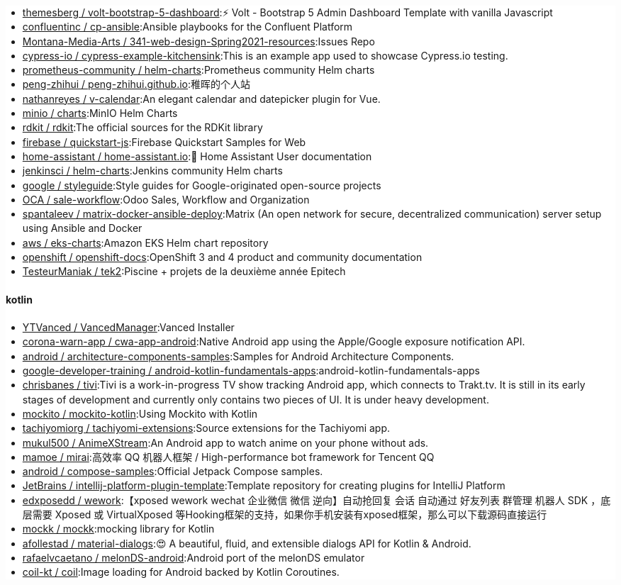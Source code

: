 * [themesberg / volt-bootstrap-5-dashboard](https://github.com/themesberg/volt-bootstrap-5-dashboard):⚡️ Volt - Bootstrap 5 Admin Dashboard Template with vanilla Javascript
* [confluentinc / cp-ansible](https://github.com/confluentinc/cp-ansible):Ansible playbooks for the Confluent Platform
* [Montana-Media-Arts / 341-web-design-Spring2021-resources](https://github.com/Montana-Media-Arts/341-web-design-Spring2021-resources):Issues Repo
* [cypress-io / cypress-example-kitchensink](https://github.com/cypress-io/cypress-example-kitchensink):This is an example app used to showcase Cypress.io testing.
* [prometheus-community / helm-charts](https://github.com/prometheus-community/helm-charts):Prometheus community Helm charts
* [peng-zhihui / peng-zhihui.github.io](https://github.com/peng-zhihui/peng-zhihui.github.io):稚晖的个人站
* [nathanreyes / v-calendar](https://github.com/nathanreyes/v-calendar):An elegant calendar and datepicker plugin for Vue.
* [minio / charts](https://github.com/minio/charts):MinIO Helm Charts
* [rdkit / rdkit](https://github.com/rdkit/rdkit):The official sources for the RDKit library
* [firebase / quickstart-js](https://github.com/firebase/quickstart-js):Firebase Quickstart Samples for Web
* [home-assistant / home-assistant.io](https://github.com/home-assistant/home-assistant.io):📘 Home Assistant User documentation
* [jenkinsci / helm-charts](https://github.com/jenkinsci/helm-charts):Jenkins community Helm charts
* [google / styleguide](https://github.com/google/styleguide):Style guides for Google-originated open-source projects
* [OCA / sale-workflow](https://github.com/OCA/sale-workflow):Odoo Sales, Workflow and Organization
* [spantaleev / matrix-docker-ansible-deploy](https://github.com/spantaleev/matrix-docker-ansible-deploy):Matrix (An open network for secure, decentralized communication) server setup using Ansible and Docker
* [aws / eks-charts](https://github.com/aws/eks-charts):Amazon EKS Helm chart repository
* [openshift / openshift-docs](https://github.com/openshift/openshift-docs):OpenShift 3 and 4 product and community documentation
* [TesteurManiak / tek2](https://github.com/TesteurManiak/tek2):Piscine + projets de la deuxième année Epitech

#### kotlin
* [YTVanced / VancedManager](https://github.com/YTVanced/VancedManager):Vanced Installer
* [corona-warn-app / cwa-app-android](https://github.com/corona-warn-app/cwa-app-android):Native Android app using the Apple/Google exposure notification API.
* [android / architecture-components-samples](https://github.com/android/architecture-components-samples):Samples for Android Architecture Components.
* [google-developer-training / android-kotlin-fundamentals-apps](https://github.com/google-developer-training/android-kotlin-fundamentals-apps):android-kotlin-fundamentals-apps
* [chrisbanes / tivi](https://github.com/chrisbanes/tivi):Tivi is a work-in-progress TV show tracking Android app, which connects to Trakt.tv. It is still in its early stages of development and currently only contains two pieces of UI. It is under heavy development.
* [mockito / mockito-kotlin](https://github.com/mockito/mockito-kotlin):Using Mockito with Kotlin
* [tachiyomiorg / tachiyomi-extensions](https://github.com/tachiyomiorg/tachiyomi-extensions):Source extensions for the Tachiyomi app.
* [mukul500 / AnimeXStream](https://github.com/mukul500/AnimeXStream):An Android app to watch anime on your phone without ads.
* [mamoe / mirai](https://github.com/mamoe/mirai):高效率 QQ 机器人框架 / High-performance bot framework for Tencent QQ
* [android / compose-samples](https://github.com/android/compose-samples):Official Jetpack Compose samples.
* [JetBrains / intellij-platform-plugin-template](https://github.com/JetBrains/intellij-platform-plugin-template):Template repository for creating plugins for IntelliJ Platform
* [edxposedd / wework](https://github.com/edxposedd/wework):【xposed wework wechat 企业微信 微信 逆向】自动抢回复 会话 自动通过 好友列表 群管理 机器人 SDK ，底层需要 Xposed 或 VirtualXposed 等Hooking框架的支持，如果你手机安装有xposed框架，那么可以下载源码直接运行
* [mockk / mockk](https://github.com/mockk/mockk):mocking library for Kotlin
* [afollestad / material-dialogs](https://github.com/afollestad/material-dialogs):😍 A beautiful, fluid, and extensible dialogs API for Kotlin & Android.
* [rafaelvcaetano / melonDS-android](https://github.com/rafaelvcaetano/melonDS-android):Android port of the melonDS emulator
* [coil-kt / coil](https://github.com/coil-kt/coil):Image loading for Android backed by Kotlin Coroutines.
